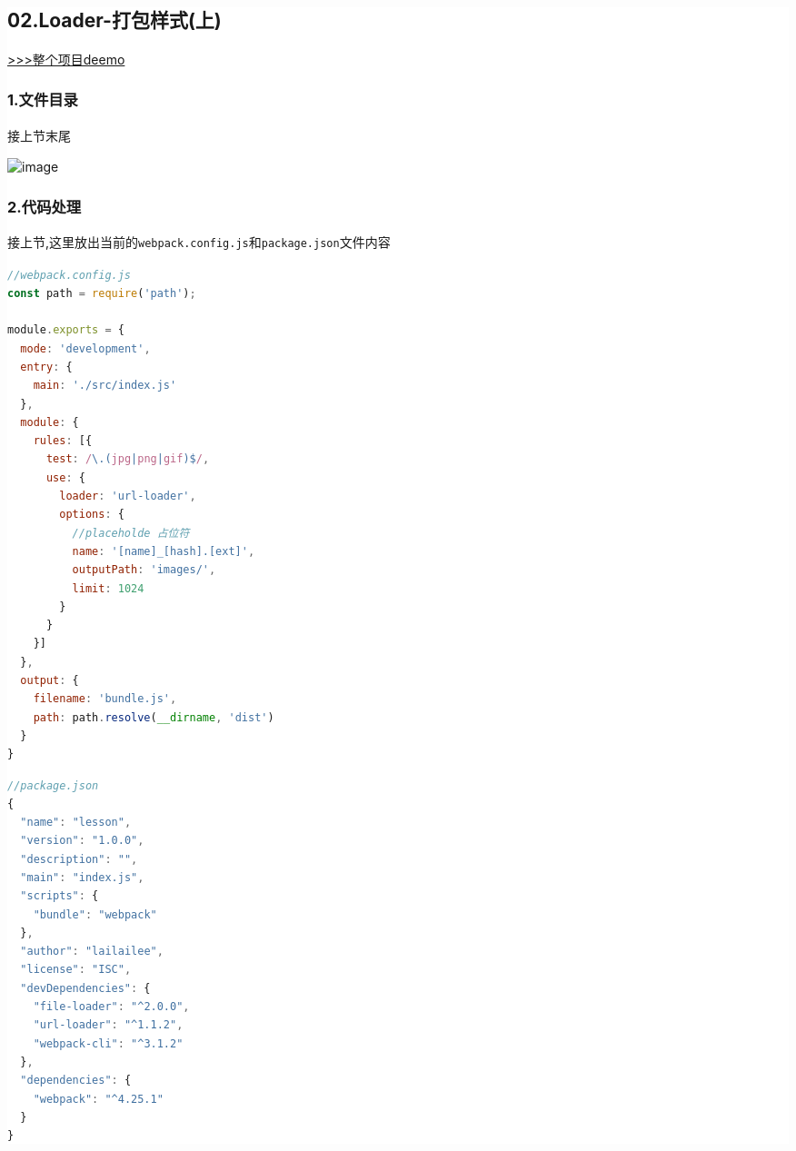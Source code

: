 ## 02.Loader-打包样式(上)
[>>>整个项目deemo](https://github.com/lailailee/webpack4.0-advanced-deemo)

### 1.文件目录

接上节末尾

![image](http://lailailee.oss-cn-chengdu.aliyuncs.com/%E5%8D%9A%E5%AE%A2%E5%9B%BE%E7%89%87/webpack/loader-style/deemo03-01.jpg)

### 2.代码处理

接上节,这里放出当前的`webpack.config.js`和`package.json`文件内容


```js
//webpack.config.js
const path = require('path');

module.exports = {
  mode: 'development',
  entry: {
    main: './src/index.js'
  },
  module: {
    rules: [{
      test: /\.(jpg|png|gif)$/,
      use: {
        loader: 'url-loader',
        options: {
          //placeholde 占位符
          name: '[name]_[hash].[ext]',
          outputPath: 'images/',
          limit: 1024
        }
      }
    }]
  },
  output: {
    filename: 'bundle.js',
    path: path.resolve(__dirname, 'dist')
  }
}
```

```js
//package.json
{
  "name": "lesson",
  "version": "1.0.0",
  "description": "",
  "main": "index.js",
  "scripts": {
    "bundle": "webpack"
  },
  "author": "lailailee",
  "license": "ISC",
  "devDependencies": {
    "file-loader": "^2.0.0",
    "url-loader": "^1.1.2",
    "webpack-cli": "^3.1.2"
  },
  "dependencies": {
    "webpack": "^4.25.1"
  }
}
```